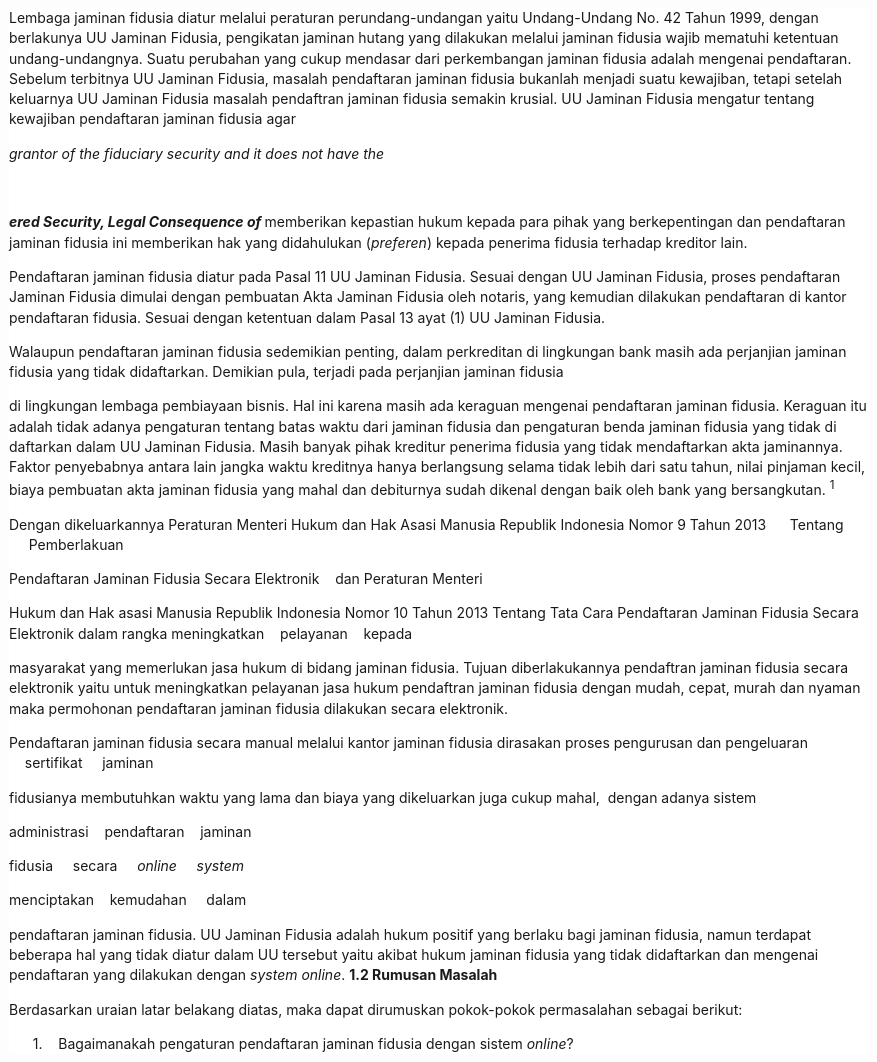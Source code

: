 <p><span class="font3">Lembaga jaminan fidusia diatur melalui peraturan perundang-undangan yaitu Undang-Undang No. 42 Tahun 1999, dengan berlakunya UU Jaminan Fidusia, pengikatan jaminan hutang yang dilakukan melalui jaminan fidusia wajib mematuhi ketentuan undang-undangnya. Suatu perubahan yang cukup mendasar dari perkembangan jaminan fidusia adalah mengenai pendaftaran. Sebelum terbitnya UU Jaminan Fidusia, masalah pendaftaran jaminan fidusia bukanlah menjadi suatu kewajiban, tetapi setelah keluarnya UU Jaminan Fidusia masalah pendaftran jaminan fidusia semakin krusial. UU Jaminan Fidusia mengatur tentang kewajiban pendaftaran jaminan fidusia agar</span></p>
<div>
<p><span class="font3" style="font-style:italic;">grantor of the fiduciary security and it does not have the</span></p>
</div><br clear="all">
<p><span class="font3" style="font-weight:bold;font-style:italic;">ered Security, Legal Consequence of </span><span class="font3">memberikan kepastian hukum kepada para pihak yang berkepentingan dan pendaftaran jaminan fidusia ini memberikan hak yang didahulukan (</span><span class="font3" style="font-style:italic;">preferen</span><span class="font3">) kepada penerima fidusia terhadap kreditor lain.</span></p>
<p><span class="font3">Pendaftaran jaminan fidusia diatur pada Pasal 11 UU Jaminan Fidusia. Sesuai dengan UU Jaminan Fidusia, proses pendaftaran Jaminan Fidusia dimulai dengan pembuatan Akta Jaminan Fidusia oleh notaris, yang kemudian dilakukan pendaftaran di kantor pendaftaran fidusia. Sesuai dengan ketentuan dalam Pasal 13 ayat (1) UU Jaminan Fidusia.</span></p>
<p><span class="font3">Walaupun pendaftaran jaminan fidusia sedemikian penting, dalam perkreditan di lingkungan bank masih ada perjanjian jaminan fidusia yang tidak didaftarkan. Demikian pula, terjadi pada perjanjian jaminan fidusia</span></p>
<p><span class="font3">di lingkungan lembaga pembiayaan bisnis. Hal ini karena masih ada keraguan mengenai pendaftaran jaminan fidusia. Keraguan itu adalah tidak adanya pengaturan tentang batas waktu dari jaminan fidusia dan pengaturan benda jaminan fidusia yang tidak di daftarkan dalam UU Jaminan Fidusia. Masih banyak pihak kreditur penerima fidusia yang tidak mendaftarkan akta jaminannya. Faktor penyebabnya antara lain jangka waktu kreditnya hanya berlangsung selama tidak lebih dari satu tahun, nilai pinjaman kecil, biaya pembuatan akta jaminan fidusia yang mahal dan debiturnya sudah dikenal dengan baik oleh bank yang bersangkutan. <sup>1</sup></span></p>
<p><span class="font3">Dengan dikeluarkannya Peraturan Menteri Hukum dan Hak Asasi Manusia Republik Indonesia Nomor 9 Tahun 2013 &nbsp;&nbsp;&nbsp;&nbsp;&nbsp;Tentang &nbsp;&nbsp;&nbsp;&nbsp;&nbsp;Pemberlakuan</span></p>
<p><span class="font3">Pendaftaran Jaminan Fidusia Secara Elektronik &nbsp;&nbsp;&nbsp;dan Peraturan Menteri</span></p>
<p><span class="font3">Hukum dan Hak asasi Manusia Republik Indonesia Nomor 10 Tahun 2013 Tentang Tata Cara Pendaftaran Jaminan Fidusia Secara Elektronik dalam rangka meningkatkan &nbsp;&nbsp;&nbsp;pelayanan &nbsp;&nbsp;&nbsp;kepada</span></p>
<p><span class="font3">masyarakat yang memerlukan jasa hukum di bidang jaminan fidusia. Tujuan diberlakukannya pendaftran jaminan fidusia secara elektronik yaitu untuk meningkatkan pelayanan jasa hukum pendaftran jaminan fidusia dengan mudah, cepat, murah dan nyaman maka permohonan pendaftaran jaminan fidusia dilakukan secara elektronik.</span></p>
<p><span class="font3">Pendaftaran jaminan fidusia secara manual melalui kantor jaminan fidusia dirasakan proses pengurusan dan pengeluaran &nbsp;&nbsp;&nbsp;&nbsp;sertifikat &nbsp;&nbsp;&nbsp;&nbsp;jaminan</span></p>
<p><span class="font3">fidusianya membutuhkan waktu yang lama dan biaya yang dikeluarkan juga cukup mahal, &nbsp;dengan adanya sistem</span></p>
<p><span class="font3">administrasi &nbsp;&nbsp;&nbsp;pendaftaran &nbsp;&nbsp;&nbsp;jaminan</span></p>
<p><span class="font3">fidusia &nbsp;&nbsp;&nbsp;&nbsp;secara &nbsp;&nbsp;&nbsp;&nbsp;</span><span class="font3" style="font-style:italic;">online &nbsp;&nbsp;&nbsp;&nbsp;system</span></p>
<p><span class="font3">menciptakan &nbsp;&nbsp;&nbsp;kemudahan &nbsp;&nbsp;&nbsp;&nbsp;dalam</span></p>
<p><span class="font3">pendaftaran jaminan fidusia. UU Jaminan Fidusia adalah hukum positif yang berlaku bagi jaminan fidusia, namun terdapat beberapa hal yang tidak diatur dalam UU tersebut yaitu akibat hukum jaminan fidusia yang tidak didaftarkan dan mengenai pendaftaran yang dilakukan dengan </span><span class="font3" style="font-style:italic;">system online</span><span class="font3">. </span><span class="font3" style="font-weight:bold;">1.2 Rumusan Masalah</span></p>
<p><span class="font3">Berdasarkan uraian latar belakang diatas, maka dapat dirumuskan pokok-pokok permasalahan sebagai berikut:</span></p>
<ul style="list-style:none;"><li>
<p><span class="font3">1. &nbsp;&nbsp;&nbsp;Bagaimanakah pengaturan pendaftaran jaminan fidusia dengan sistem </span><span class="font3" style="font-style:italic;">online</span><span class="font3">?</span></p></li>